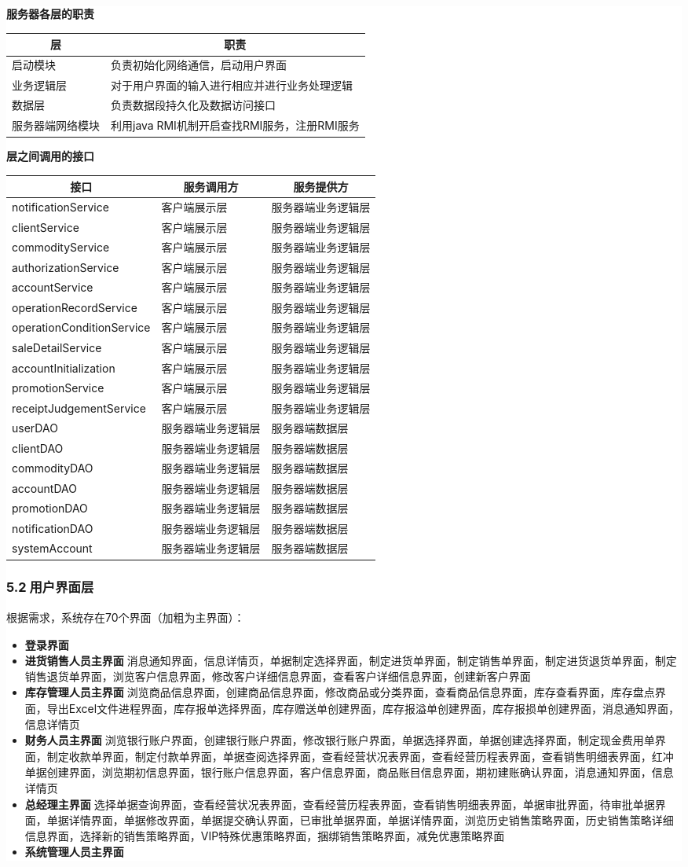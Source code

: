 **服务器各层的职责**

| 层               | 职责                                         |
| ---------------- | -------------------------------------------- |
| 启动模块         | 负责初始化网络通信，启动用户界面             |
| 业务逻辑层       | 对于用户界面的输入进行相应并进行业务处理逻辑 |
| 数据层           | 负责数据段持久化及数据访问接口               |
| 服务器端网络模块 | 利用java RMI机制开启查找RMI服务，注册RMI服务 |

**层之间调用的接口**

| 接口                      | 服务调用方         | 服务提供方         |
| ------------------------- | ------------------ | ------------------ |
| notificationService       | 客户端展示层       | 服务器端业务逻辑层 |
| clientService             | 客户端展示层       | 服务器端业务逻辑层 |
| commodityService          | 客户端展示层       | 服务器端业务逻辑层 |
| authorizationService      | 客户端展示层       | 服务器端业务逻辑层 |
| accountService            | 客户端展示层       | 服务器端业务逻辑层 |
| operationRecordService    | 客户端展示层       | 服务器端业务逻辑层 |
| operationConditionService | 客户端展示层       | 服务器端业务逻辑层 |
| saleDetailService         | 客户端展示层       | 服务器端业务逻辑层 |
| accountInitialization     | 客户端展示层       | 服务器端业务逻辑层 |
| promotionService          | 客户端展示层       | 服务器端业务逻辑层 |
| receiptJudgementService   | 客户端展示层       | 服务器端业务逻辑层 |
| userDAO                   | 服务器端业务逻辑层 | 服务器端数据层     |
| clientDAO                 | 服务器端业务逻辑层 | 服务器端数据层     |
| commodityDAO              | 服务器端业务逻辑层 | 服务器端数据层     |
| accountDAO                | 服务器端业务逻辑层 | 服务器端数据层     |
| promotionDAO              | 服务器端业务逻辑层 | 服务器端数据层     |
| notificationDAO           | 服务器端业务逻辑层 | 服务器端数据层     |
| systemAccount             | 服务器端业务逻辑层 | 服务器端数据层     |


### 5.2 用户界面层



根据需求，系统存在70个界面（加粗为主界面）：
- **登录界面** 
- **进货销售人员主界面**
    消息通知界面，信息详情页，单据制定选择界面，制定进货单界面，制定销售单界面，制定进货退货单界面，制定销售退货单界面，浏览客户信息界面，修改客户详细信息界面，查看客户详细信息界面，创建新客户界面
- **库存管理人员主界面**
    浏览商品信息界面，创建商品信息界面，修改商品或分类界面，查看商品信息界面，库存查看界面，库存盘点界面，导出Excel文件进程界面，库存报单选择界面，库存赠送单创建界面，库存报溢单创建界面，库存报损单创建界面，消息通知界面，信息详情页
- **财务人员主界面**
    浏览银行账户界面，创建银行账户界面，修改银行账户界面，单据选择界面，单据创建选择界面，制定现金费用单界面，制定收款单界面，制定付款单界面，单据查阅选择界面，查看经营状况表界面，查看经营历程表界面，查看销售明细表界面，红冲单据创建界面，浏览期初信息界面，银行账户信息界面，客户信息界面，商品账目信息界面，期初建账确认界面，消息通知界面，信息详情页
- **总经理主界面**
    选择单据查询界面，查看经营状况表界面，查看经营历程表界面，查看销售明细表界面，单据审批界面，待审批单据界面，单据详情界面，单据修改界面，单据提交确认界面，已审批单据界面，单据详情界面，浏览历史销售策略界面，历史销售策略详细信息界面，选择新的销售策略界面，VIP特殊优惠策略界面，捆绑销售策略界面，减免优惠策略界面
- **系统管理人员主界面**